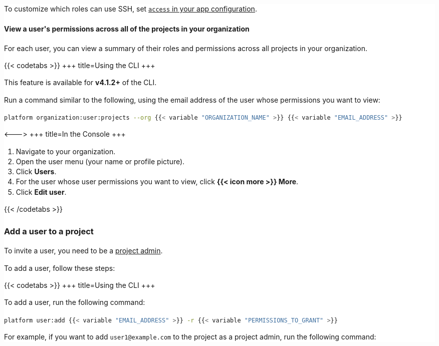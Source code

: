 To customize which roles can use SSH, set [`access` in your app configuration](../create-apps/app-reference.md#access).

#### View a user's permissions across all of the projects in your organization

For each user, you can view a summary of their roles and permissions
across all projects in your organization.

{{< codetabs >}}
+++
title=Using the CLI
+++

This feature is available for **v4.1.2+** of the CLI.

Run a command similar to the following,
using the email address of the user whose permissions you want to view:

```bash
platform organization:user:projects --org {{< variable "ORGANIZATION_NAME" >}} {{< variable "EMAIL_ADDRESS" >}}
```

<--->
+++
title=In the Console
+++

1. Navigate to your organization.
2. Open the user menu (your name or profile picture).
3. Click **Users**.
4. For the user whose user permissions you want to view,
   click **{{< icon more >}} More**.
5. Click **Edit user**.

{{< /codetabs >}}

### Add a user to a project

To invite a user, you need to be a [project admin](#project-roles).

To add a user, follow these steps:

{{< codetabs >}}
+++
title=Using the CLI
+++

To add a user, run the following command:

```bash
platform user:add {{< variable "EMAIL_ADDRESS" >}} -r {{< variable "PERMISSIONS_TO_GRANT" >}}
```

For example, if you want to add `user1@example.com` to the project as a project admin,
run the following command:
